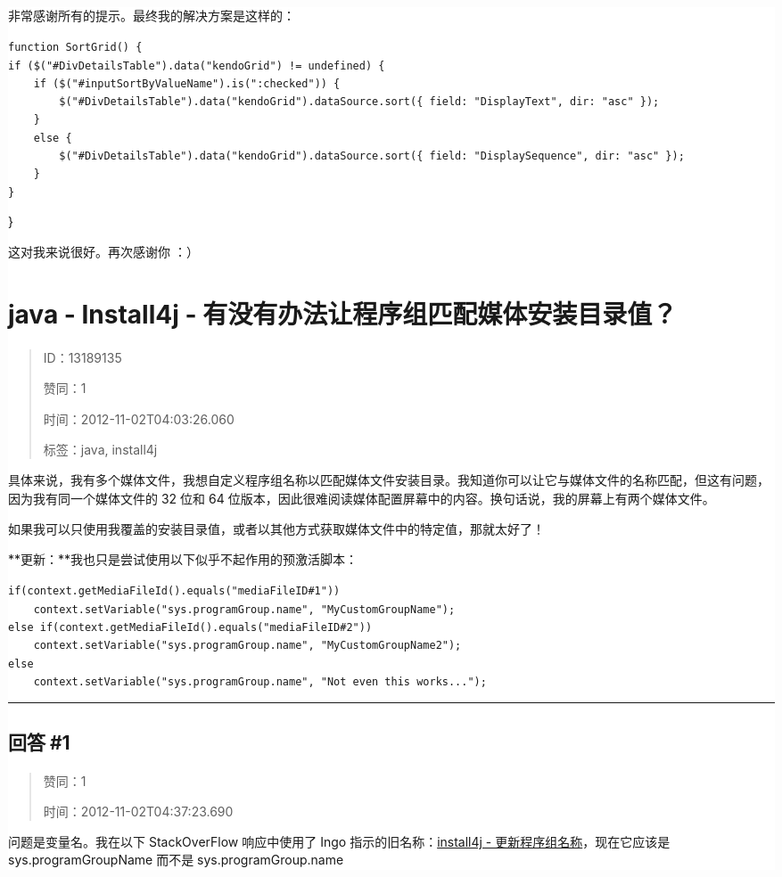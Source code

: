 非常感谢所有的提示。最终我的解决方案是这样的：

```
function SortGrid() {
if ($("#DivDetailsTable").data("kendoGrid") != undefined) {
    if ($("#inputSortByValueName").is(":checked")) {
        $("#DivDetailsTable").data("kendoGrid").dataSource.sort({ field: "DisplayText", dir: "asc" });
    }
    else {
        $("#DivDetailsTable").data("kendoGrid").dataSource.sort({ field: "DisplaySequence", dir: "asc" });
    }
} 
```

}

这对我来说很好。再次感谢你 ：）

# java - Install4j - 有没有办法让程序组匹配媒体安装目录值？

> ID：13189135
> 
> 赞同：1
> 
> 时间：2012-11-02T04:03:26.060
> 
> 标签：java, install4j

具体来说，我有多个媒体文件，我想自定义程序组名称以匹配媒体文件安装目录。我知道你可以让它与媒体文件的名称匹配，但这有问题，因为我有同一个媒体文件的 32 位和 64 位版本，因此很难阅读媒体配置屏幕中的内容。换句话说，我的屏幕上有两个媒体文件。

如果我可以只使用我覆盖的安装目录值，或者以其他方式获取媒体文件中的特定值，那就太好了！

**更新：**我也只是尝试使用以下似乎不起作用的预激活脚本：

```
if(context.getMediaFileId().equals("mediaFileID#1"))
    context.setVariable("sys.programGroup.name", "MyCustomGroupName");
else if(context.getMediaFileId().equals("mediaFileID#2"))
    context.setVariable("sys.programGroup.name", "MyCustomGroupName2");
else 
    context.setVariable("sys.programGroup.name", "Not even this works..."); 
```

* * *

## 回答 #1

> 赞同：1
> 
> 时间：2012-11-02T04:37:23.690

问题是变量名。我在以下 StackOverFlow 响应中使用了 Ingo 指示的旧名称：[install4j - 更新程序组名称](https://stackoverflow.com/questions/9573133/install4j-updating-program-group-name)，现在它应该是 sys.programGroupName 而不是 sys.programGroup.name

